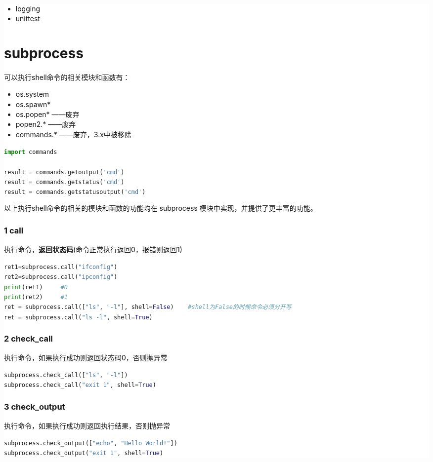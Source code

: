 - logging
- unittest



# subprocess

可以执行shell命令的相关模块和函数有：

- os.system
- os.spawn*
- os.popen*   ——废弃
- popen2.*    ——废弃
- commands.*  ——废弃，3.x中被移除

```python
import commands

result = commands.getoutput('cmd')
result = commands.getstatus('cmd')
result = commands.getstatusoutput('cmd')
```

以上执行shell命令的相关的模块和函数的功能均在 subprocess 模块中实现，并提供了更丰富的功能。

### 1 call

执行命令，**返回状态码**(命令正常执行返回0，报错则返回1)

```python
ret1=subprocess.call("ifconfig")
ret2=subprocess.call("ipconfig")
print(ret1)     #0
print(ret2)     #1
ret = subprocess.call(["ls", "-l"], shell=False)    #shell为False的时候命令必须分开写
ret = subprocess.call("ls -l", shell=True)
```



### 2 check_call

执行命令，如果执行成功则返回状态码0，否则抛异常

```python
subprocess.check_call(["ls", "-l"])
subprocess.check_call("exit 1", shell=True)
```



### 3 check_output

执行命令，如果执行成功则返回执行结果，否则抛异常

```python
subprocess.check_output(["echo", "Hello World!"])
subprocess.check_output("exit 1", shell=True)
```
